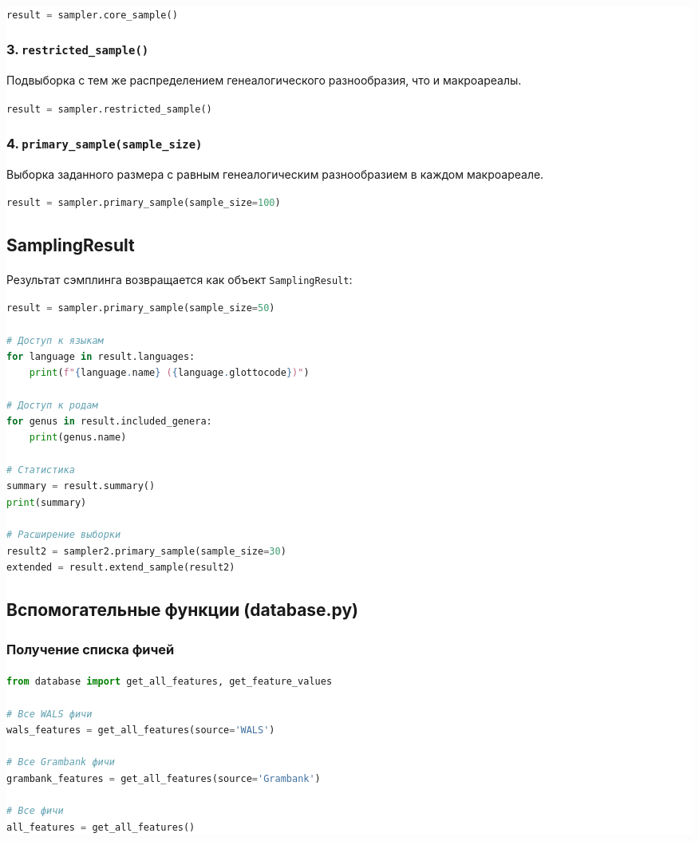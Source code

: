 ```python
result = sampler.core_sample()
```

### 3. `restricted_sample()`
Подвыборка с тем же распределением генеалогического разнообразия, что и макроареалы.

```python
result = sampler.restricted_sample()
```

### 4. `primary_sample(sample_size)`
Выборка заданного размера с равным генеалогическим разнообразием в каждом макроареале.

```python
result = sampler.primary_sample(sample_size=100)
```

## SamplingResult

Результат сэмплинга возвращается как объект `SamplingResult`:

```python
result = sampler.primary_sample(sample_size=50)

# Доступ к языкам
for language in result.languages:
    print(f"{language.name} ({language.glottocode})")

# Доступ к родам
for genus in result.included_genera:
    print(genus.name)

# Статистика
summary = result.summary()
print(summary)

# Расширение выборки
result2 = sampler2.primary_sample(sample_size=30)
extended = result.extend_sample(result2)
```

## Вспомогательные функции (database.py)

### Получение списка фичей

```python
from database import get_all_features, get_feature_values

# Все WALS фичи
wals_features = get_all_features(source='WALS')

# Все Grambank фичи
grambank_features = get_all_features(source='Grambank')

# Все фичи
all_features = get_all_features()
```
